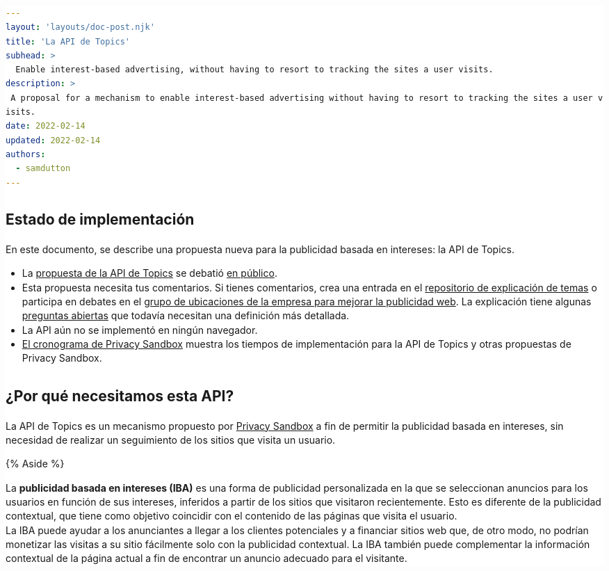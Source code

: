 ```yaml
---
layout: 'layouts/doc-post.njk'
title: 'La API de Topics'
subhead: >
  Enable interest-based advertising, without having to resort to tracking the sites a user visits.
description: >
 A proposal for a mechanism to enable interest-based advertising without having to resort to tracking the sites a user visits.
date: 2022-02-14
updated: 2022-02-14
authors:
  - samdutton
---
```


## Estado de implementación

En este documento, se describe una propuesta nueva para la publicidad basada en intereses: la API de
Topics. 

-  La [propuesta de la API de Topics](https://github.com/jkarlin/topics) se debatió [en
   público](https://github.com/jkarlin/topics/issues). 
-  Esta propuesta necesita tus comentarios. Si tienes comentarios, crea una entrada en el
   [repositorio de explicación de temas](https://github.com/jkarlin/topics) o participa en debates
   en el 
   [grupo de ubicaciones de la empresa para mejorar la publicidad web](https://www.w3.org/community/web-adv/participants).
   La explicación tiene algunas [preguntas abiertas](https://github.com/jkarlin/topics/issues) que
   todavía necesitan una definición más detallada.
-  La API aún no se implementó en ningún navegador.
-  [El cronograma de Privacy Sandbox](http://privacysandbox.com/timeline) muestra los tiempos de
   implementación para la API de Topics y otras propuestas de Privacy Sandbox.

## ¿Por qué necesitamos esta API?

La API de Topics es un mecanismo propuesto por
[Privacy Sandbox](http://localhost:8080/docs/privacy-sandbox/overview/) a fin de permitir la
publicidad basada en intereses, sin necesidad de realizar un seguimiento de los sitios que visita un
usuario.    

{% Aside %}

La **publicidad basada en intereses (IBA)** es una forma de publicidad personalizada en la que
se seleccionan anuncios para los usuarios en función de sus intereses, inferidos a partir de los
sitios que visitaron recientemente. Esto es diferente de la publicidad contextual, que tiene
como objetivo coincidir con el contenido de las páginas que visita el usuario.   
La IBA puede ayudar a los anunciantes a llegar a los clientes potenciales y a financiar sitios
web que, de otro modo, no podrían monetizar las visitas a su sitio fácilmente solo con la
publicidad contextual. La IBA también puede complementar la información contextual de la página
actual a fin de encontrar un anuncio adecuado para el visitante.  
